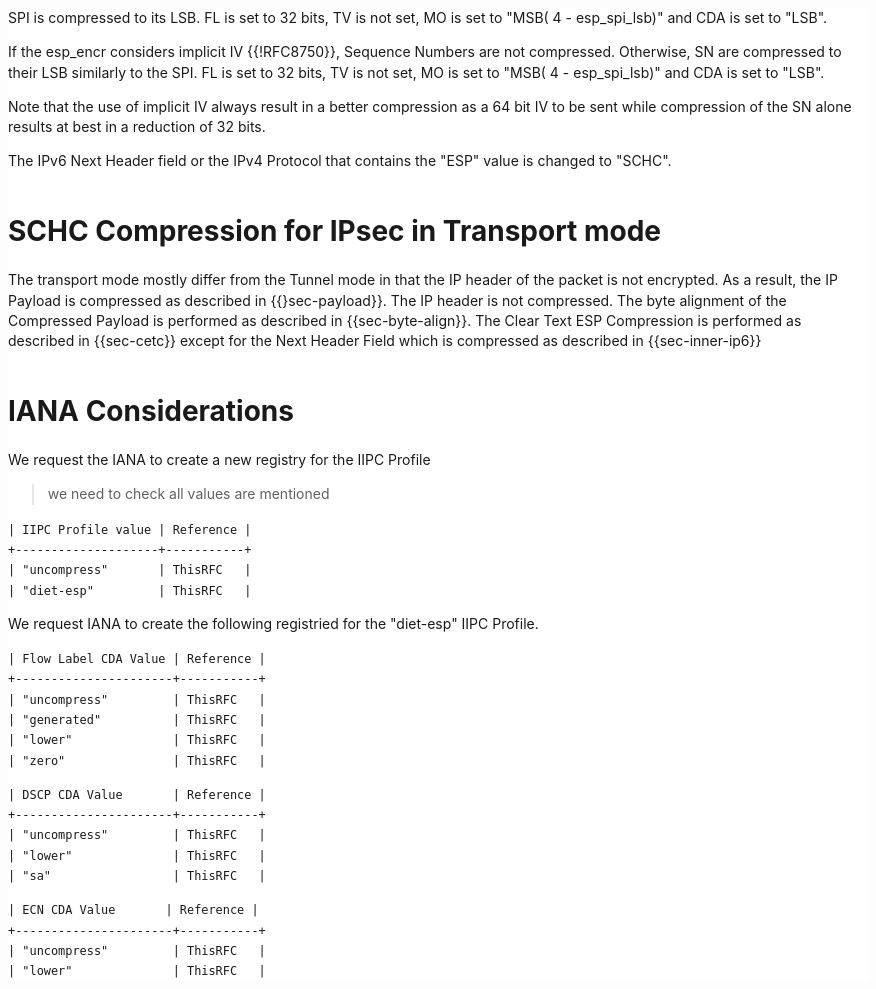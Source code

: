 
SPI is compressed to its LSB.
FL is set to 32 bits, TV is not set, MO is set to "MSB( 4 - esp_spi_lsb)" and CDA is set to "LSB".

If the esp_encr considers implicit IV {{!RFC8750}}, Sequence Numbers are not compressed. Otherwise, SN are compressed to their LSB similarly to the SPI. 
FL is set to 32 bits, TV is not set, MO is set to "MSB( 4 - esp_spi_lsb)" and CDA is set to "LSB".

Note that the use of implicit IV always result in a better compression as a 64 bit IV to be sent while compression of the SN alone results at best in a reduction of 32 bits. 

The IPv6 Next Header field or the IPv4 Protocol that contains the "ESP" value is changed to "SCHC".
  
  
# SCHC Compression for IPsec in Transport mode

The transport mode mostly differ from the Tunnel mode in that the IP header of the packet is not encrypted. As a result, the IP Payload is compressed as described in {{}sec-payload}}. The IP header is not compressed. The byte alignment of the Compressed Payload is performed as described in {{sec-byte-align}}. The Clear Text ESP Compression is performed as described in {{sec-cetc}} except for the Next Header Field which is compressed as described in {{sec-inner-ip6}}

# IANA Considerations

We request the IANA to create a new registry for the IIPC Profile

> we need to check all values are mentioned

~~~
| IIPC Profile value | Reference |
+--------------------+-----------+
| "uncompress"       | ThisRFC   |
| "diet-esp"         | ThisRFC   |
~~~

We request IANA to create the following registried for the "diet-esp" IIPC Profile. 

~~~
| Flow Label CDA Value | Reference |
+----------------------+-----------+
| "uncompress"         | ThisRFC   |
| "generated"          | ThisRFC   |
| "lower"              | ThisRFC   |
| "zero"               | ThisRFC   |
~~~

~~~
| DSCP CDA Value       | Reference |
+----------------------+-----------+
| "uncompress"         | ThisRFC   |
| "lower"              | ThisRFC   |
| "sa"                 | ThisRFC   |
~~~

~~~
| ECN CDA Value       | Reference |
+----------------------+-----------+
| "uncompress"         | ThisRFC   |
| "lower"              | ThisRFC   |
~~~
